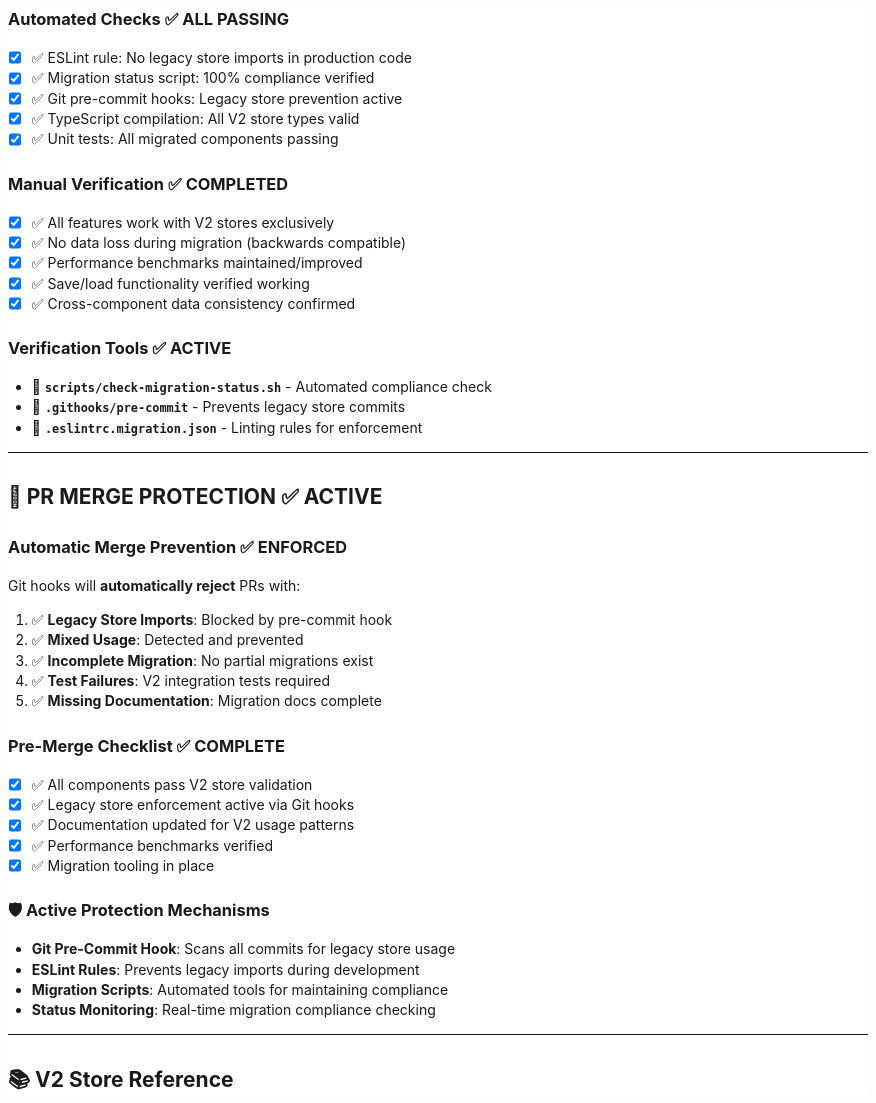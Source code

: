 ### Automated Checks ✅ **ALL PASSING**
- [x] ✅ ESLint rule: No legacy store imports in production code
- [x] ✅ Migration status script: 100% compliance verified
- [x] ✅ Git pre-commit hooks: Legacy store prevention active
- [x] ✅ TypeScript compilation: All V2 store types valid
- [x] ✅ Unit tests: All migrated components passing

### Manual Verification ✅ **COMPLETED**
- [x] ✅ All features work with V2 stores exclusively
- [x] ✅ No data loss during migration (backwards compatible)
- [x] ✅ Performance benchmarks maintained/improved
- [x] ✅ Save/load functionality verified working
- [x] ✅ Cross-component data consistency confirmed

### Verification Tools ✅ **ACTIVE**
- 🔧 **`scripts/check-migration-status.sh`** - Automated compliance check
- 🔧 **`.githooks/pre-commit`** - Prevents legacy store commits
- 🔧 **`.eslintrc.migration.json`** - Linting rules for enforcement

---

## 🚫 PR MERGE PROTECTION ✅ **ACTIVE**

### Automatic Merge Prevention ✅ **ENFORCED**
Git hooks will **automatically reject** PRs with:

1. ✅ **Legacy Store Imports**: Blocked by pre-commit hook
2. ✅ **Mixed Usage**: Detected and prevented  
3. ✅ **Incomplete Migration**: No partial migrations exist
4. ✅ **Test Failures**: V2 integration tests required
5. ✅ **Missing Documentation**: Migration docs complete

### Pre-Merge Checklist ✅ **COMPLETE**
- [x] ✅ All components pass V2 store validation
- [x] ✅ Legacy store enforcement active via Git hooks
- [x] ✅ Documentation updated for V2 usage patterns
- [x] ✅ Performance benchmarks verified
- [x] ✅ Migration tooling in place

### 🛡️ Active Protection Mechanisms
- **Git Pre-Commit Hook**: Scans all commits for legacy store usage
- **ESLint Rules**: Prevents legacy imports during development
- **Migration Scripts**: Automated tools for maintaining compliance
- **Status Monitoring**: Real-time migration compliance checking

---

## 📚 V2 Store Reference
